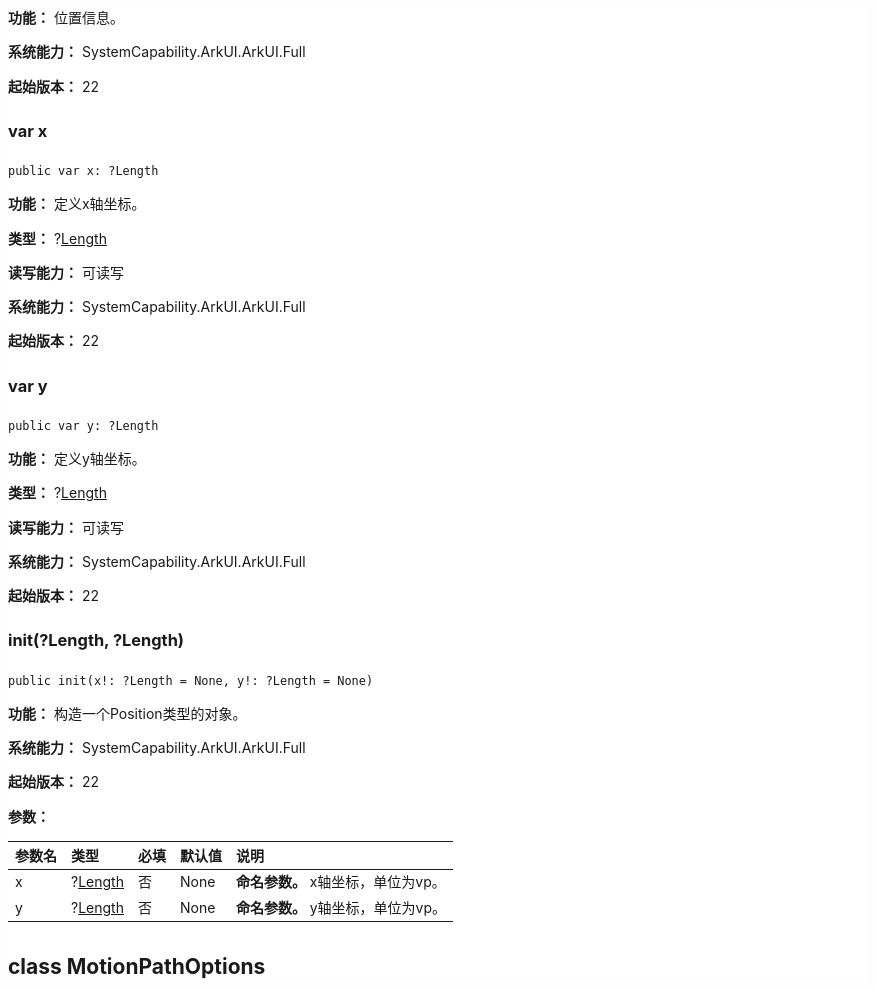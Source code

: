 **功能：** 位置信息。

**系统能力：** SystemCapability.ArkUI.ArkUI.Full

**起始版本：** 22

### var x

```cangjie
public var x: ?Length
```

**功能：** 定义x轴坐标。

**类型：** ?[Length](./cj-common-types.md#interface-length)

**读写能力：** 可读写

**系统能力：** SystemCapability.ArkUI.ArkUI.Full

**起始版本：** 22

### var y

```cangjie
public var y: ?Length
```

**功能：** 定义y轴坐标。

**类型：** ?[Length](./cj-common-types.md#interface-length)

**读写能力：** 可读写

**系统能力：** SystemCapability.ArkUI.ArkUI.Full

**起始版本：** 22

### init(?Length, ?Length)

```cangjie
public init(x!: ?Length = None, y!: ?Length = None)
```

**功能：** 构造一个Position类型的对象。

**系统能力：** SystemCapability.ArkUI.ArkUI.Full

**起始版本：** 22

**参数：**

|参数名|类型|必填|默认值|说明|
|:---|:---|:---|:---|:---|
|x|?[Length](./cj-common-types.md#interface-length)|否|None|**命名参数。** x轴坐标，单位为vp。|
|y|?[Length](./cj-common-types.md#interface-length)|否|None|**命名参数。** y轴坐标，单位为vp。|

## class MotionPathOptions
